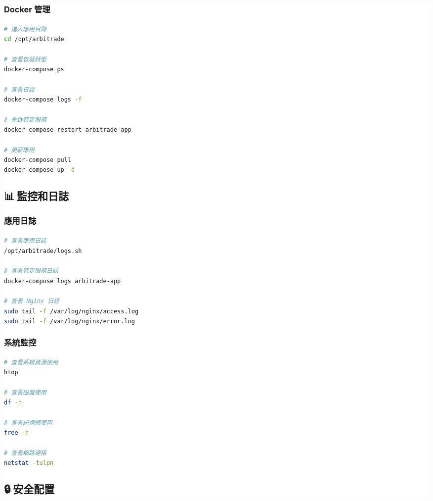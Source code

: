 ### Docker 管理
```bash
# 進入應用目錄
cd /opt/arbitrade

# 查看容器狀態
docker-compose ps

# 查看日誌
docker-compose logs -f

# 重啟特定服務
docker-compose restart arbitrade-app

# 更新應用
docker-compose pull
docker-compose up -d
```

## 📊 監控和日誌

### 應用日誌
```bash
# 查看應用日誌
/opt/arbitrade/logs.sh

# 查看特定服務日誌
docker-compose logs arbitrade-app

# 查看 Nginx 日誌
sudo tail -f /var/log/nginx/access.log
sudo tail -f /var/log/nginx/error.log
```

### 系統監控
```bash
# 查看系統資源使用
htop

# 查看磁盤使用
df -h

# 查看記憶體使用
free -h

# 查看網路連接
netstat -tulpn
```

## 🔒 安全配置
